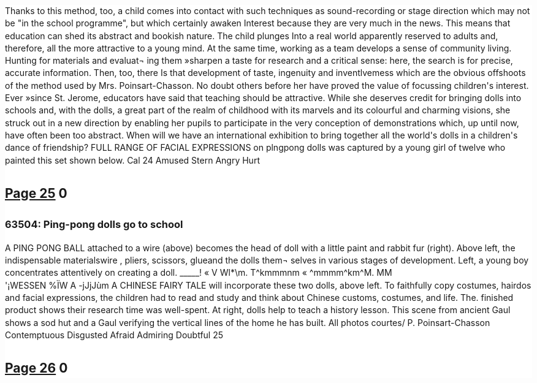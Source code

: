 Thanks to this method, too, a child comes into contact
with such techniques as sound-recording or stage direction
which may not be "in the school programme", but which
certainly awaken Interest because they are very much
in the news. This means that education can shed its
abstract and bookish nature. The child plunges Into a
real world apparently reserved to adults and, therefore,
all the more attractive to a young mind.
At the same time, working as a team develops a sense
of community living. Hunting for materials and evaluat¬
ing them »sharpen a taste for research and a critical sense:
here, the search is for precise, accurate information.
Then, too, there Is that development of taste, ingenuity
and inventlvemess which are the obvious offshoots of the
method used by Mrs. Poinsart-Chasson. No doubt others
before her have proved the value of focussing children's
interest. Ever »since St. Jerome, educators have said that
teaching should be attractive. While she deserves credit
for bringing dolls into schools and, with the dolls, a great
part of the realm of childhood with its marvels and its
colourful and charming visions, she struck out in a new
direction by enabling her pupils to participate in the very
conception of demonstrations which, up until now, have
often been too abstract.
When will we have an international exhibition to bring
together all the world's dolls in a children's dance of
friendship?
FULL RANGE OF FACIAL EXPRESSIONS
on plngpong dolls was captured by a young girl
of twelve who painted this set shown below.
Cal
24
Amused Stern Angry Hurt
>
## [Page 25](https://demo.humlab.umu.se/courier/078285engo.pdf#page=25) 0
### 63504: Ping-pong dolls go to school
A PING PONG BALL attached to a wire (above) becomes the head of doll with a little paint and rabbit
fur (right). Above left, the indispensable materialswire , pliers, scissors, glueand the dolls them¬
selves in various stages of development. Left, a young boy concentrates attentively on creating a doll.
_____! «
V Wl*\m\.
T^kmmmnm « ^mmmm^km^M. MM\
'¡WESSEN
%ÏW
A -jJjJùm
A CHINESE FAIRY TALE will incorporate these two dolls, above left. To faithfully copy costumes, hairdos and
facial expressions, the children had to read and study and think about Chinese customs, costumes, and life. The.
finished product shows their research time was well-spent. At right, dolls help to teach a history lesson. This
scene from ancient Gaul shows a sod hut and a Gaul verifying the vertical lines of the home he has built.
All photos courtes/ P. Poinsart-Chasson
Contemptuous Disgusted Afraid Admiring Doubtful
25
## [Page 26](https://demo.humlab.umu.se/courier/078285engo.pdf#page=26) 0